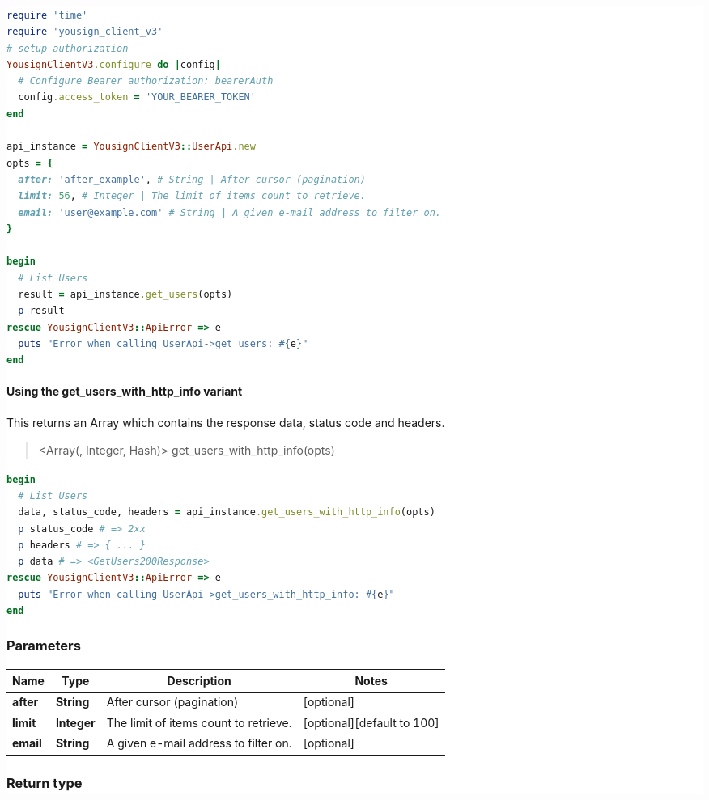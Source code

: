 ```ruby
require 'time'
require 'yousign_client_v3'
# setup authorization
YousignClientV3.configure do |config|
  # Configure Bearer authorization: bearerAuth
  config.access_token = 'YOUR_BEARER_TOKEN'
end

api_instance = YousignClientV3::UserApi.new
opts = {
  after: 'after_example', # String | After cursor (pagination)
  limit: 56, # Integer | The limit of items count to retrieve.
  email: 'user@example.com' # String | A given e-mail address to filter on.
}

begin
  # List Users
  result = api_instance.get_users(opts)
  p result
rescue YousignClientV3::ApiError => e
  puts "Error when calling UserApi->get_users: #{e}"
end
```

#### Using the get_users_with_http_info variant

This returns an Array which contains the response data, status code and headers.

> <Array(<GetUsers200Response>, Integer, Hash)> get_users_with_http_info(opts)

```ruby
begin
  # List Users
  data, status_code, headers = api_instance.get_users_with_http_info(opts)
  p status_code # => 2xx
  p headers # => { ... }
  p data # => <GetUsers200Response>
rescue YousignClientV3::ApiError => e
  puts "Error when calling UserApi->get_users_with_http_info: #{e}"
end
```

### Parameters

| Name | Type | Description | Notes |
| ---- | ---- | ----------- | ----- |
| **after** | **String** | After cursor (pagination) | [optional] |
| **limit** | **Integer** | The limit of items count to retrieve. | [optional][default to 100] |
| **email** | **String** | A given e-mail address to filter on. | [optional] |

### Return type

